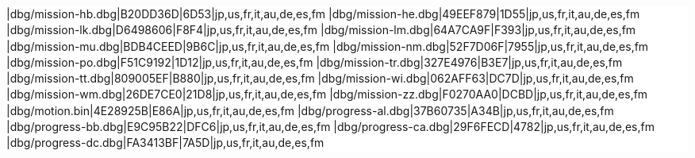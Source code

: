 |dbg/mission-hb.dbg|B20DD36D|6D53|jp,us,fr,it,au,de,es,fm
|dbg/mission-he.dbg|49EEF879|1D55|jp,us,fr,it,au,de,es,fm
|dbg/mission-lk.dbg|D6498606|F8F4|jp,us,fr,it,au,de,es,fm
|dbg/mission-lm.dbg|64A7CA9F|F393|jp,us,fr,it,au,de,es,fm
|dbg/mission-mu.dbg|BDB4CEED|9B6C|jp,us,fr,it,au,de,es,fm
|dbg/mission-nm.dbg|52F7D06F|7955|jp,us,fr,it,au,de,es,fm
|dbg/mission-po.dbg|F51C9192|1D12|jp,us,fr,it,au,de,es,fm
|dbg/mission-tr.dbg|327E4976|B3E7|jp,us,fr,it,au,de,es,fm
|dbg/mission-tt.dbg|809005EF|B880|jp,us,fr,it,au,de,es,fm
|dbg/mission-wi.dbg|062AFF63|DC7D|jp,us,fr,it,au,de,es,fm
|dbg/mission-wm.dbg|26DE7CE0|21D8|jp,us,fr,it,au,de,es,fm
|dbg/mission-zz.dbg|F0270AA0|DCBD|jp,us,fr,it,au,de,es,fm
|dbg/motion.bin|4E28925B|E86A|jp,us,fr,it,au,de,es,fm
|dbg/progress-al.dbg|37B60735|A34B|jp,us,fr,it,au,de,es,fm
|dbg/progress-bb.dbg|E9C95B22|DFC6|jp,us,fr,it,au,de,es,fm
|dbg/progress-ca.dbg|29F6FECD|4782|jp,us,fr,it,au,de,es,fm
|dbg/progress-dc.dbg|FA3413BF|7A5D|jp,us,fr,it,au,de,es,fm
